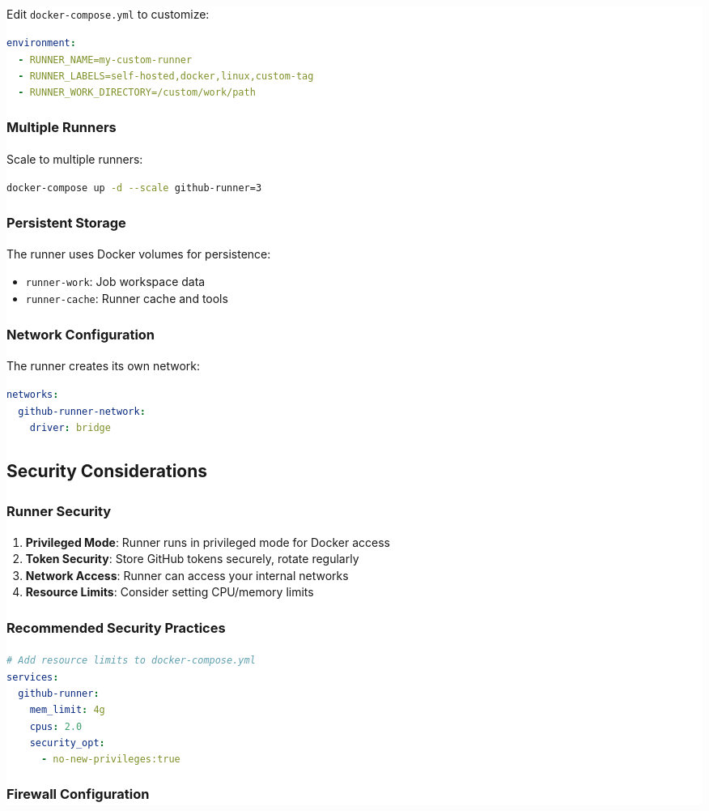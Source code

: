 Edit `docker-compose.yml` to customize:

```yaml
environment:
  - RUNNER_NAME=my-custom-runner
  - RUNNER_LABELS=self-hosted,docker,linux,custom-tag
  - RUNNER_WORK_DIRECTORY=/custom/work/path
```

### Multiple Runners

Scale to multiple runners:
```bash
docker-compose up -d --scale github-runner=3
```

### Persistent Storage

The runner uses Docker volumes for persistence:
- `runner-work`: Job workspace data
- `runner-cache`: Runner cache and tools

### Network Configuration

The runner creates its own network:
```yaml
networks:
  github-runner-network:
    driver: bridge
```

## Security Considerations

### Runner Security

1. **Privileged Mode**: Runner runs in privileged mode for Docker access
2. **Token Security**: Store GitHub tokens securely, rotate regularly
3. **Network Access**: Runner can access your internal networks
4. **Resource Limits**: Consider setting CPU/memory limits

### Recommended Security Practices

```yaml
# Add resource limits to docker-compose.yml
services:
  github-runner:
    mem_limit: 4g
    cpus: 2.0
    security_opt:
      - no-new-privileges:true
```

### Firewall Configuration

